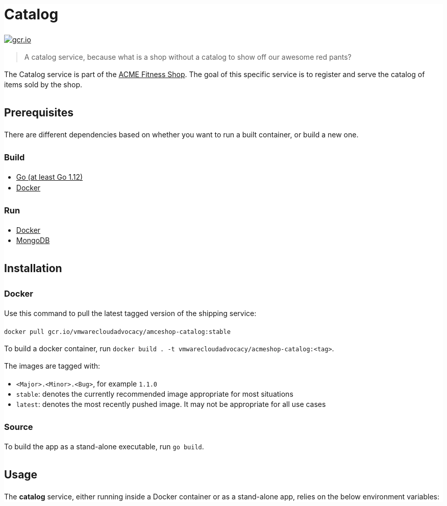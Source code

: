 # Catalog

[![gcr.io](https://img.shields.io/badge/gcr.io-stable-green?style=flat-square)](https://console.cloud.google.com/gcr/images/vmwarecloudadvocacy/GLOBAL/amceshop-catalog@sha256:de12574a7e9d62fe9e3f466a6687d78428f50c5143b49b7485947101858c2ae3/details?tab=info)

> A catalog service, because what is a shop without a catalog to show off our awesome red pants?

The Catalog service is part of the [ACME Fitness Shop](https://github.com/vmwarecloudadvocacy/acme_fitness_demo). The goal of this specific service is to register and serve the catalog of items sold by the shop.

## Prerequisites

There are different dependencies based on whether you want to run a built container, or build a new one.

### Build

* [Go (at least Go 1.12)](https://golang.org/dl/)
* [Docker](https://www.docker.com/docker-community)

### Run

* [Docker](https://www.docker.com/docker-community)
* [MongoDB](https://hub.docker.com/r/bitnami/mongodb)

## Installation

### Docker

Use this command to pull the latest tagged version of the shipping service:

```bash
docker pull gcr.io/vmwarecloudadvocacy/amceshop-catalog:stable
```

To build a docker container, run `docker build . -t vmwarecloudadvocacy/acmeshop-catalog:<tag>`.

The images are tagged with:

* `<Major>.<Minor>.<Bug>`, for example `1.1.0`
* `stable`: denotes the currently recommended image appropriate for most situations
* `latest`: denotes the most recently pushed image. It may not be appropriate for all use cases

### Source

To build the app as a stand-alone executable, run `go build`.

## Usage

The **catalog** service, either running inside a Docker container or as a stand-alone app, relies on the below environment variables:
